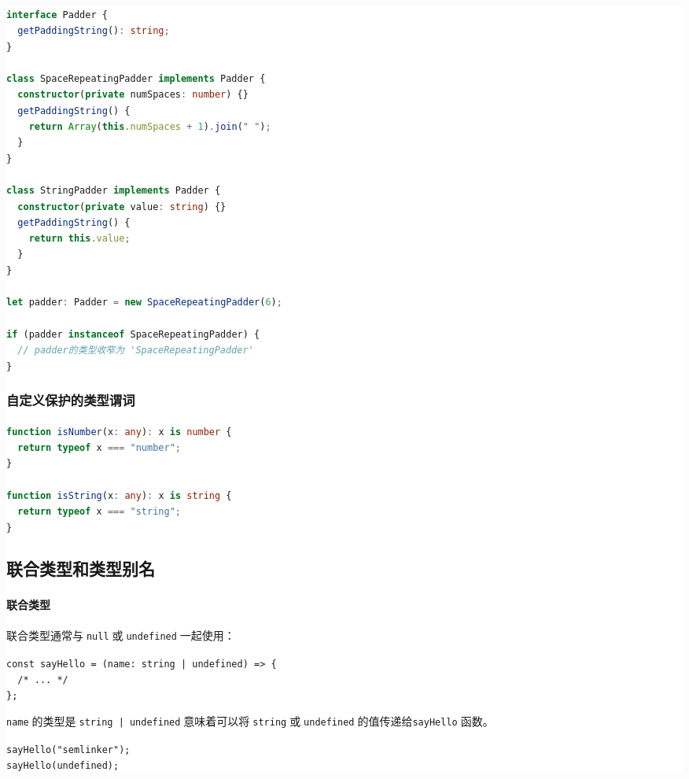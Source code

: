 ```ts
interface Padder {
  getPaddingString(): string;
}

class SpaceRepeatingPadder implements Padder {
  constructor(private numSpaces: number) {}
  getPaddingString() {
    return Array(this.numSpaces + 1).join(" ");
  }
}

class StringPadder implements Padder {
  constructor(private value: string) {}
  getPaddingString() {
    return this.value;
  }
}

let padder: Padder = new SpaceRepeatingPadder(6);

if (padder instanceof SpaceRepeatingPadder) {
  // padder的类型收窄为 'SpaceRepeatingPadder'
}
```

### 自定义保护的类型谓词

```ts
function isNumber(x: any): x is number {
  return typeof x === "number";
}

function isString(x: any): x is string {
  return typeof x === "string";
}
```

## 联合类型和类型别名

#### 联合类型

联合类型通常与 `null` 或 `undefined` 一起使用：

```
const sayHello = (name: string | undefined) => {
  /* ... */
};
```

 `name` 的类型是 `string | undefined` 意味着可以将 `string` 或 `undefined` 的值传递给`sayHello` 函数。

```
sayHello("semlinker");
sayHello(undefined);
```
